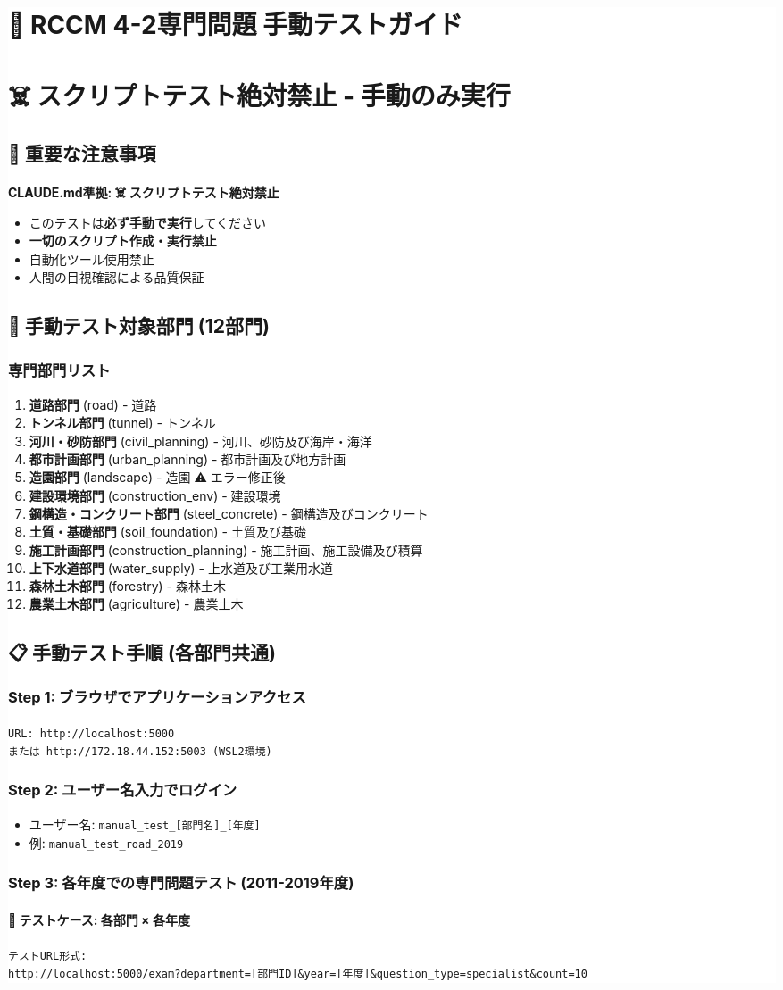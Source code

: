 # 🧪 RCCM 4-2専門問題 手動テストガイド
# ☠️ スクリプトテスト絶対禁止 - 手動のみ実行

## 🚨 重要な注意事項

**CLAUDE.md準拠: ☠️ スクリプトテスト絶対禁止**
- このテストは**必ず手動で実行**してください
- **一切のスクリプト作成・実行禁止**
- 自動化ツール使用禁止
- 人間の目視確認による品質保証

## 🎯 手動テスト対象部門 (12部門)

### 専門部門リスト
1. **道路部門** (road) - 道路
2. **トンネル部門** (tunnel) - トンネル  
3. **河川・砂防部門** (civil_planning) - 河川、砂防及び海岸・海洋
4. **都市計画部門** (urban_planning) - 都市計画及び地方計画
5. **造園部門** (landscape) - 造園 ⚠️ エラー修正後
6. **建設環境部門** (construction_env) - 建設環境
7. **鋼構造・コンクリート部門** (steel_concrete) - 鋼構造及びコンクリート
8. **土質・基礎部門** (soil_foundation) - 土質及び基礎
9. **施工計画部門** (construction_planning) - 施工計画、施工設備及び積算
10. **上下水道部門** (water_supply) - 上水道及び工業用水道
11. **森林土木部門** (forestry) - 森林土木
12. **農業土木部門** (agriculture) - 農業土木

## 📋 手動テスト手順 (各部門共通)

### Step 1: ブラウザでアプリケーションアクセス
```
URL: http://localhost:5000
または http://172.18.44.152:5003 (WSL2環境)
```

### Step 2: ユーザー名入力でログイン
- ユーザー名: `manual_test_[部門名]_[年度]` 
- 例: `manual_test_road_2019`

### Step 3: 各年度での専門問題テスト (2011-2019年度)

#### 🎯 テストケース: 各部門 × 各年度
```
テストURL形式:
http://localhost:5000/exam?department=[部門ID]&year=[年度]&question_type=specialist&count=10
```
